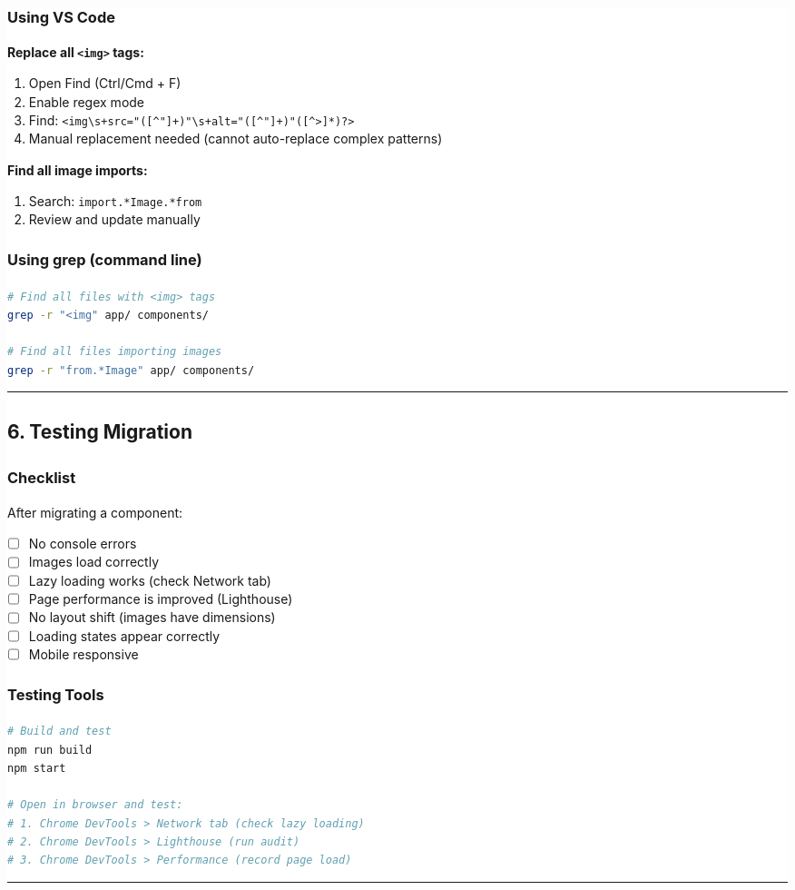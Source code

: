 ### Using VS Code

**Replace all `<img>` tags:**

1. Open Find (Ctrl/Cmd + F)
2. Enable regex mode
3. Find: `<img\s+src="([^"]+)"\s+alt="([^"]+)"([^>]*)?>`
4. Manual replacement needed (cannot auto-replace complex patterns)

**Find all image imports:**

1. Search: `import.*Image.*from`
2. Review and update manually

### Using grep (command line)

```bash
# Find all files with <img> tags
grep -r "<img" app/ components/

# Find all files importing images
grep -r "from.*Image" app/ components/
```

---

## 6. Testing Migration

### Checklist

After migrating a component:

- [ ] No console errors
- [ ] Images load correctly
- [ ] Lazy loading works (check Network tab)
- [ ] Page performance is improved (Lighthouse)
- [ ] No layout shift (images have dimensions)
- [ ] Loading states appear correctly
- [ ] Mobile responsive

### Testing Tools

```bash
# Build and test
npm run build
npm start

# Open in browser and test:
# 1. Chrome DevTools > Network tab (check lazy loading)
# 2. Chrome DevTools > Lighthouse (run audit)
# 3. Chrome DevTools > Performance (record page load)
```

---